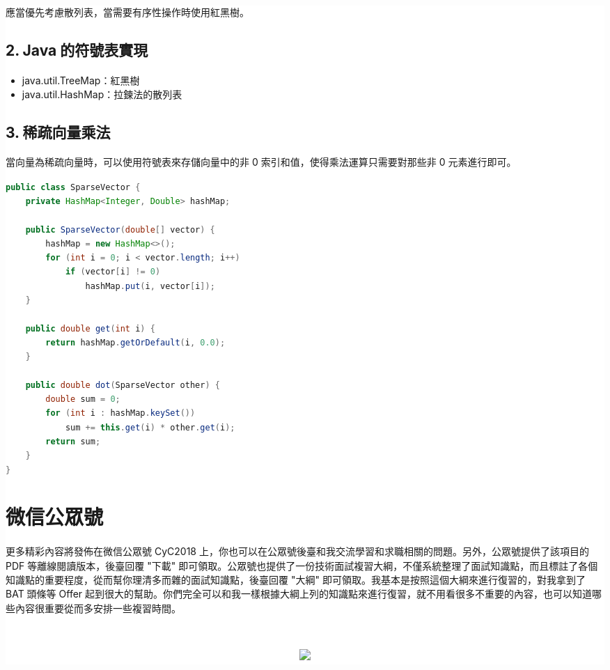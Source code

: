 應當優先考慮散列表，當需要有序性操作時使用紅黑樹。

## 2. Java 的符號表實現

- java.util.TreeMap：紅黑樹
- java.util.HashMap：拉鍊法的散列表

## 3. 稀疏向量乘法

當向量為稀疏向量時，可以使用符號表來存儲向量中的非 0 索引和值，使得乘法運算只需要對那些非 0 元素進行即可。

```java
public class SparseVector {
    private HashMap<Integer, Double> hashMap;

    public SparseVector(double[] vector) {
        hashMap = new HashMap<>();
        for (int i = 0; i < vector.length; i++)
            if (vector[i] != 0)
                hashMap.put(i, vector[i]);
    }

    public double get(int i) {
        return hashMap.getOrDefault(i, 0.0);
    }

    public double dot(SparseVector other) {
        double sum = 0;
        for (int i : hashMap.keySet())
            sum += this.get(i) * other.get(i);
        return sum;
    }
}
```




# 微信公眾號


更多精彩內容將發佈在微信公眾號 CyC2018 上，你也可以在公眾號後臺和我交流學習和求職相關的問題。另外，公眾號提供了該項目的 PDF 等離線閱讀版本，後臺回覆 "下載" 即可領取。公眾號也提供了一份技術面試複習大綱，不僅系統整理了面試知識點，而且標註了各個知識點的重要程度，從而幫你理清多而雜的面試知識點，後臺回覆 "大綱" 即可領取。我基本是按照這個大綱來進行復習的，對我拿到了 BAT 頭條等 Offer 起到很大的幫助。你們完全可以和我一樣根據大綱上列的知識點來進行復習，就不用看很多不重要的內容，也可以知道哪些內容很重要從而多安排一些複習時間。


<br><div align="center"><img width="320px" src="https://cs-notes-1256109796.cos.ap-guangzhou.myqcloud.com/other/公眾號海報6.png"></img></div>
